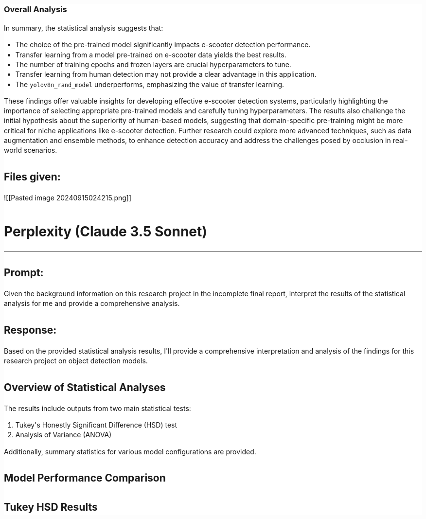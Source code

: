 ### Overall Analysis

In summary, the statistical analysis suggests that:

- The choice of the pre-trained model significantly impacts e-scooter detection performance.
- Transfer learning from a model pre-trained on e-scooter data yields the best results.
- The number of training epochs and frozen layers are crucial hyperparameters to tune.
- Transfer learning from human detection may not provide a clear advantage in this application.
- The `yolov8n_rand_model` underperforms, emphasizing the value of transfer learning.

These findings offer valuable insights for developing effective e-scooter detection systems, particularly highlighting the importance of selecting appropriate pre-trained models and carefully tuning hyperparameters. The results also challenge the initial hypothesis about the superiority of human-based models, suggesting that domain-specific pre-training might be more critical for niche applications like e-scooter detection. Further research could explore more advanced techniques, such as data augmentation and ensemble methods, to enhance detection accuracy and address the challenges posed by occlusion in real-world scenarios.


## Files given:
![[Pasted image 20240915024215.png]]


# Perplexity (Claude 3.5 Sonnet)
***
## Prompt:

Given the background information on this research project in the incomplete final report, interpret the results of the statistical analysis for me and provide a comprehensive analysis.


## Response:

Based on the provided statistical analysis results, I'll provide a comprehensive interpretation and analysis of the findings for this research project on object detection models.

## Overview of Statistical Analyses

The results include outputs from two main statistical tests:

1. Tukey's Honestly Significant Difference (HSD) test
2. Analysis of Variance (ANOVA)

Additionally, summary statistics for various model configurations are provided.

## Model Performance Comparison

## Tukey HSD Results
